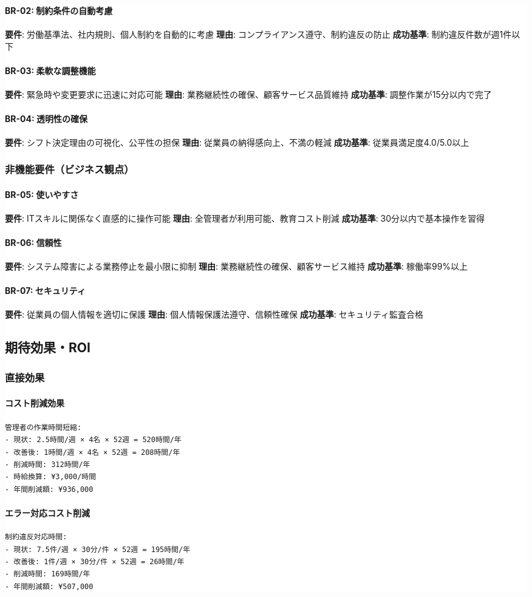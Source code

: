 #### BR-02: 制約条件の自動考慮
**要件**: 労働基準法、社内規則、個人制約を自動的に考慮
**理由**: コンプライアンス遵守、制約違反の防止
**成功基準**: 制約違反件数が週1件以下

#### BR-03: 柔軟な調整機能
**要件**: 緊急時や変更要求に迅速に対応可能
**理由**: 業務継続性の確保、顧客サービス品質維持
**成功基準**: 調整作業が15分以内で完了

#### BR-04: 透明性の確保
**要件**: シフト決定理由の可視化、公平性の担保
**理由**: 従業員の納得感向上、不満の軽減
**成功基準**: 従業員満足度4.0/5.0以上

### 非機能要件（ビジネス観点）

#### BR-05: 使いやすさ
**要件**: ITスキルに関係なく直感的に操作可能
**理由**: 全管理者が利用可能、教育コスト削減
**成功基準**: 30分以内で基本操作を習得

#### BR-06: 信頼性
**要件**: システム障害による業務停止を最小限に抑制
**理由**: 業務継続性の確保、顧客サービス維持
**成功基準**: 稼働率99%以上

#### BR-07: セキュリティ
**要件**: 従業員の個人情報を適切に保護
**理由**: 個人情報保護法遵守、信頼性確保
**成功基準**: セキュリティ監査合格

## 期待効果・ROI

### 直接効果

#### コスト削減効果
```
管理者の作業時間短縮:
- 現状: 2.5時間/週 × 4名 × 52週 = 520時間/年
- 改善後: 1時間/週 × 4名 × 52週 = 208時間/年
- 削減時間: 312時間/年
- 時給換算: ¥3,000/時間
- 年間削減額: ¥936,000
```

#### エラー対応コスト削減
```
制約違反対応時間:
- 現状: 7.5件/週 × 30分/件 × 52週 = 195時間/年
- 改善後: 1件/週 × 30分/件 × 52週 = 26時間/年
- 削減時間: 169時間/年
- 年間削減額: ¥507,000
```
